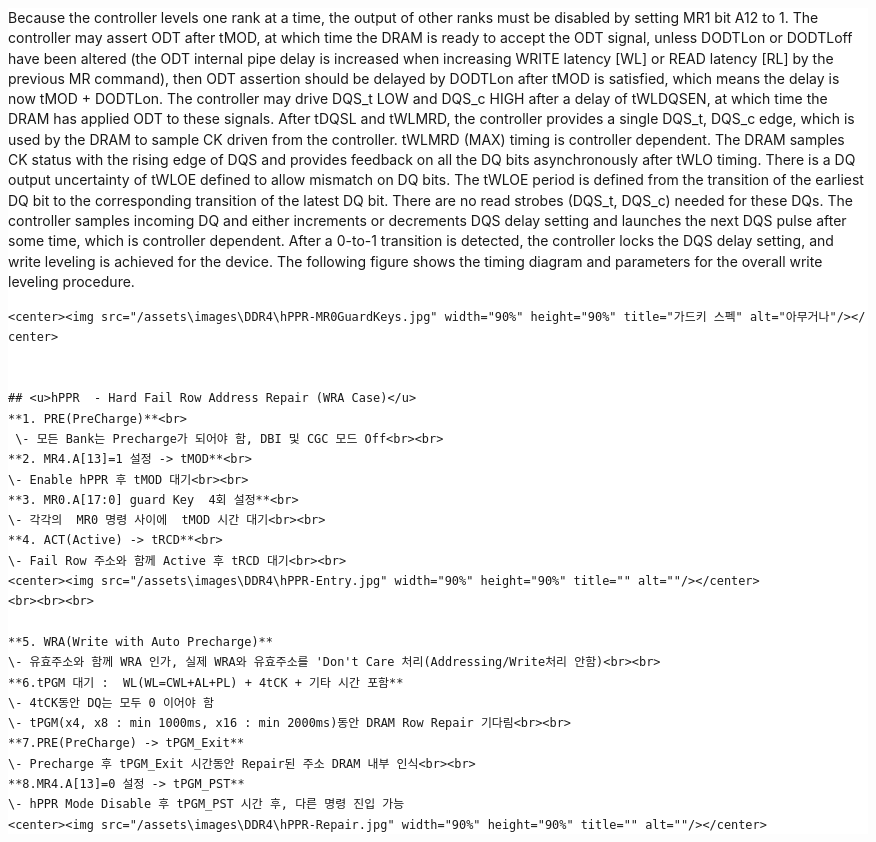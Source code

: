 

 Because the controller levels one rank at a time,
the output of other ranks must be disabled by setting MR1 bit A12 to 1. The controller
may assert ODT after tMOD, at which time the DRAM is ready to accept the ODT signal,
unless DODTLon or DODTLoff have been altered (the ODT internal pipe delay is increased
when increasing WRITE latency [WL] or READ latency [RL] by the previous MR
command), then ODT assertion should be delayed by DODTLon after tMOD is satisfied,
which means the delay is now tMOD + DODTLon.
The controller may drive DQS_t LOW and DQS_c HIGH after a delay of tWLDQSEN, at
which time the DRAM has applied ODT to these signals. After tDQSL and tWLMRD, the
controller provides a single DQS_t, DQS_c edge, which is used by the DRAM to sample
CK driven from the controller. tWLMRD (MAX) timing is controller dependent.
The DRAM samples CK status with the rising edge of DQS and provides feedback on all
the DQ bits asynchronously after tWLO timing. There is a DQ output uncertainty of
tWLOE defined to allow mismatch on DQ bits. The tWLOE period is defined from the
transition of the earliest DQ bit to the corresponding transition of the latest DQ bit.
There are no read strobes (DQS_t, DQS_c) needed for these DQs. The controller samples
incoming DQ and either increments or decrements DQS delay setting and launches
the next DQS pulse after some time, which is controller dependent. After a 0-to-1
transition is detected, the controller locks the DQS delay setting, and write leveling is
achieved for the device. The following figure shows the timing diagram and parameters
for the overall write leveling procedure.



```
<center><img src="/assets\images\DDR4\hPPR-MR0GuardKeys.jpg" width="90%" height="90%" title="가드키 스펙" alt="아무거나"/></center>


## <u>hPPR  - Hard Fail Row Address Repair (WRA Case)</u>
**1. PRE(PreCharge)**<br>
 \- 모든 Bank는 Precharge가 되어야 함, DBI 및 CGC 모드 Off<br><br>
**2. MR4.A[13]=1 설정 -> tMOD**<br>
\- Enable hPPR 후 tMOD 대기<br><br>
**3. MR0.A[17:0] guard Key  4회 설정**<br>
\- 각각의  MR0 명령 사이에  tMOD 시간 대기<br><br>
**4. ACT(Active) -> tRCD**<br>
\- Fail Row 주소와 함께 Active 후 tRCD 대기<br><br>
<center><img src="/assets\images\DDR4\hPPR-Entry.jpg" width="90%" height="90%" title="" alt=""/></center>
<br><br><br>

**5. WRA(Write with Auto Precharge)**   
\- 유효주소와 함께 WRA 인가, 실제 WRA와 유효주소를 'Don't Care 처리(Addressing/Write처리 안함)<br><br> 
**6.tPGM 대기 :  WL(WL=CWL+AL+PL) + 4tCK + 기타 시간 포함**  
\- 4tCK동안 DQ는 모두 0 이어야 함  
\- tPGM(x4, x8 : min 1000ms, x16 : min 2000ms)동안 DRAM Row Repair 기다림<br><br>
**7.PRE(PreCharge) -> tPGM_Exit**  
\- Precharge 후 tPGM_Exit 시간동안 Repair된 주소 DRAM 내부 인식<br><br>
**8.MR4.A[13]=0 설정 -> tPGM_PST**  
\- hPPR Mode Disable 후 tPGM_PST 시간 후, 다른 명령 진입 가능
<center><img src="/assets\images\DDR4\hPPR-Repair.jpg" width="90%" height="90%" title="" alt=""/></center>
```
